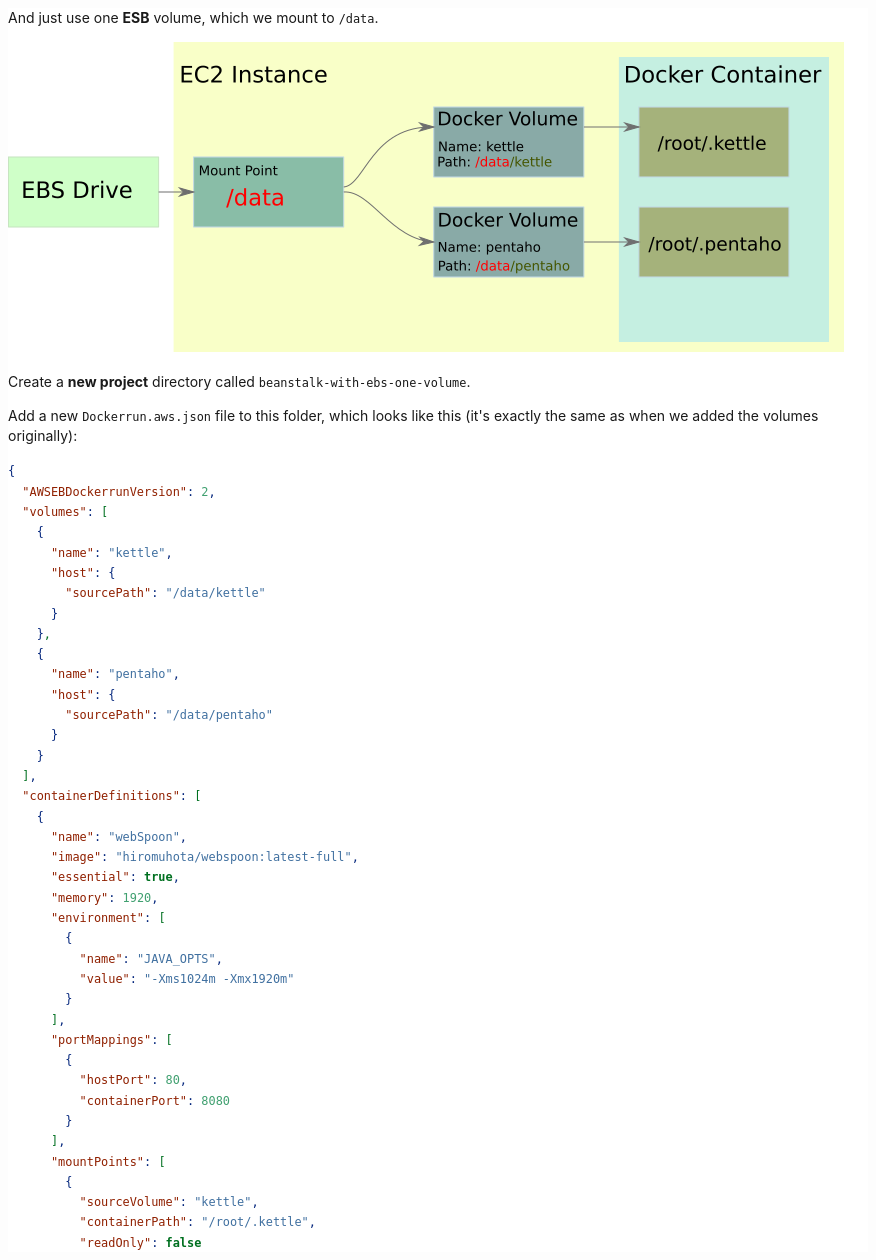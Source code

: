 And just use one **ESB** volume, which we mount to `/data`.

![](/images/webspoon-on-aws/ebs-docker-volume-webspoon.png)

Create a **new project** directory called `beanstalk-with-ebs-one-volume`.

Add a new `Dockerrun.aws.json` file to this folder, which looks like this (it's exactly the same as when we added the volumes originally):

```json
{
  "AWSEBDockerrunVersion": 2,
  "volumes": [
    {
      "name": "kettle",
      "host": {
        "sourcePath": "/data/kettle"
      }
    },
    {
      "name": "pentaho",
      "host": {
        "sourcePath": "/data/pentaho"
      }
    }
  ],
  "containerDefinitions": [
    {
      "name": "webSpoon",
      "image": "hiromuhota/webspoon:latest-full",
      "essential": true,
      "memory": 1920,
      "environment": [
        {
          "name": "JAVA_OPTS",
          "value": "-Xms1024m -Xmx1920m"
        }
      ],
      "portMappings": [
        {
          "hostPort": 80,
          "containerPort": 8080
        }
      ],
      "mountPoints": [
        {
          "sourceVolume": "kettle",
          "containerPath": "/root/.kettle",
          "readOnly": false
```